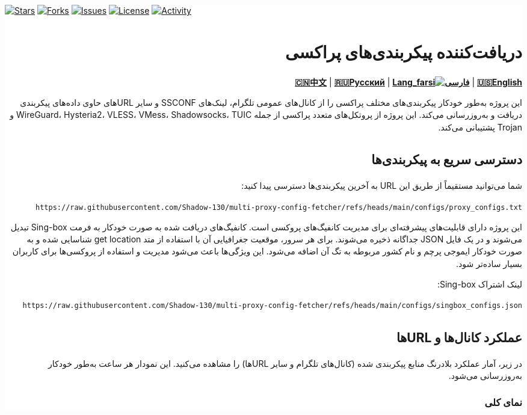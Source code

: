 [![Stars](https://img.shields.io/github/stars/Shadow-130/multi-proxy-config-fetcher?style=flat-square)](https://github.com/Shadow-130/multi-proxy-config-fetcher/stargazers)
[![Forks](https://img.shields.io/github/forks/Shadow-130/multi-proxy-config-fetcher?style=flat-square)](https://github.com/Shadow-130/multi-proxy-config-fetcher/network/members)
[![Issues](https://img.shields.io/github/issues/Shadow-130/multi-proxy-config-fetcher?style=flat-square)](https://github.com/Shadow-130/multi-proxy-config-fetcher/issues)
[![License](https://img.shields.io/github/license/Shadow-130/multi-proxy-config-fetcher?style=flat-square)](https://github.com/Shadow-130/multi-proxy-config-fetcher/blob/main/LICENSE)
[![Activity](https://img.shields.io/github/last-commit/Shadow-130/multi-proxy-config-fetcher?style=flat-square)](https://github.com/Shadow-130/multi-proxy-config-fetcher/commits)

<div dir="rtl">

# دریافت‌کننده پیکربندی‌های پراکسی

[**🇺🇸English**](README.md) | [**فارسی![Lang_farsi](https://user-images.githubusercontent.com/125398461/234186932-52f1fa82-52c6-417f-8b37-08fe9250a55f.png)**](README_FA.md) | [**🇨🇳中文**](README_CN.md) | [**🇷🇺Русский**](README_RU.md)

این پروژه به‌طور خودکار پیکربندی‌های مختلف پراکسی را از کانال‌های عمومی تلگرام، لینک‌های SSCONF و سایر URL‌های حاوی داده‌های پیکربندی دریافت و به‌روزرسانی می‌کند. این پروژه از پروتکل‌های متعدد پراکسی از جمله WireGuard، Hysteria2، VLESS، VMess، Shadowsocks، TUIC و Trojan پشتیبانی می‌کند.

## دسترسی سریع به پیکربندی‌ها

شما می‌توانید مستقیماً از طریق این URL به آخرین پیکربندی‌ها دسترسی پیدا کنید:
```
https://raw.githubusercontent.com/Shadow-130/multi-proxy-config-fetcher/refs/heads/main/configs/proxy_configs.txt
```
این پروژه دارای قابلیت‌های پیشرفته‌ای برای مدیریت کانفیگ‌های پروکسی است. کانفیگ‌های دریافت شده به صورت خودکار به فرمت Sing-box تبدیل می‌شوند و در یک فایل JSON جداگانه ذخیره می‌شوند. برای هر سرور، موقعیت جغرافیایی آن با استفاده از متد get location شناسایی شده و به صورت خودکار ایموجی پرچم و نام کشور مربوطه به تگ آن اضافه می‌شود. این ویژگی‌ها باعث می‌شود مدیریت و استفاده از پروکسی‌ها برای کاربران بسیار ساده‌تر شود.

لینک اشتراک Sing-box:
```
https://raw.githubusercontent.com/Shadow-130/multi-proxy-config-fetcher/refs/heads/main/configs/singbox_configs.json
```

## عملکرد کانال‌ها و URL‌ها

در زیر، آمار عملکرد بلادرنگ منابع پیکربندی شده (کانال‌های تلگرام و سایر URL‌ها) را مشاهده می‌کنید. این نمودار هر ساعت به‌طور خودکار به‌روزرسانی می‌شود.

### نمای کلی
<div align="center">
  <a href="assets/channel_stats_chart.svg">